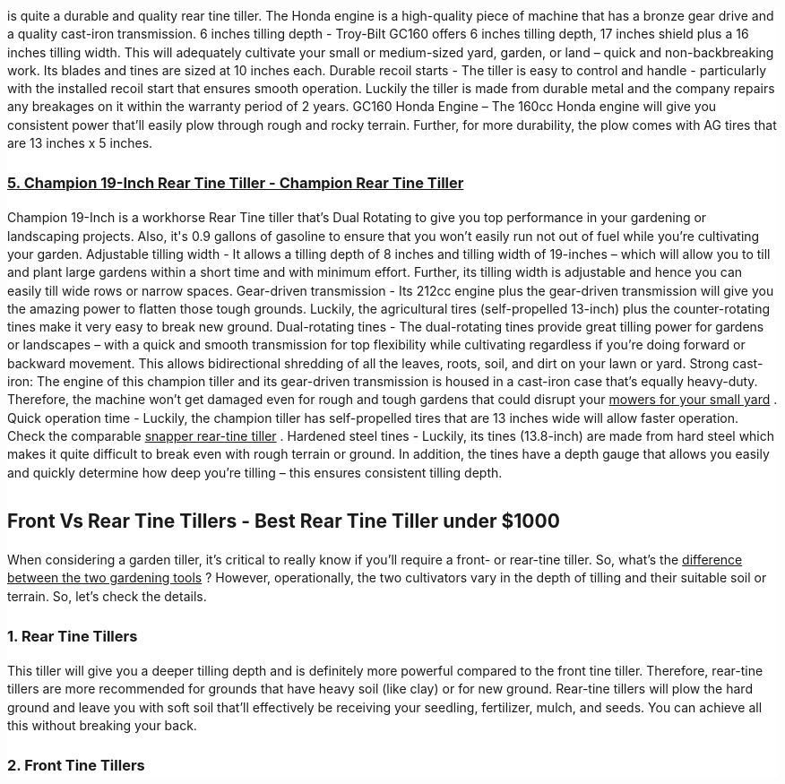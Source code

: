 is quite a durable and quality rear tine tiller. The Honda engine is a high-quality piece of machine that has a bronze gear drive and a quality cast-iron transmission.
6 inches tilling depth - Troy-Bilt GC160 offers 6 inches tilling depth, 17 inches shield plus a 16 inches tilling width.
This will adequately cultivate your small or medium-sized yard, garden, or land – quick and non-backbreaking work. Its blades and tines are sized at 10 inches each.
Durable recoil starts - The tiller is easy to control and handle - particularly with the installed recoil start that ensures smooth operation.
Luckily the tiller is made from durable metal and the company repairs any breakages on it within the warranty period of 2 years.
GC160 Honda Engine – The 160cc Honda engine will give you consistent power that’ll easily plow through rough and rocky terrain. Further, for more durability, the plow comes with AG tires that are 13 inches x 5 inches.
### [5. Champion 19-Inch Rear Tine Tiller - Champion Rear Tine Tiller](https://www.amazon.com/dp/B079CYGP6W/?tag=p-policy-20)
Champion 19-Inch is a workhorse Rear Tine tiller that’s Dual Rotating to give you top performance in your gardening or landscaping projects.
Also, it's 0.9 gallons of gasoline to ensure that you won’t easily run not out of fuel while you’re cultivating your garden.
Adjustable tilling width - It allows a tilling depth of 8 inches and tilling width of 19-inches – which will allow you to till and plant large gardens within a short time and with minimum effort.
Further, its tilling width is adjustable and hence you can easily till wide rows or narrow spaces.
Gear-driven transmission - Its 212cc engine plus the gear-driven transmission will give you the amazing power to flatten those tough grounds. Luckily, the agricultural tires (self-propelled 13-inch) plus the counter-rotating tines make it very easy to break new ground.
Dual-rotating tines - The dual-rotating tines provide great tilling power for gardens or landscapes – with a quick and smooth transmission for top flexibility while cultivating regardless if you’re doing forward or backward movement.
This allows bidirectional shredding of all the leaves, roots, soil, and dirt on your lawn or yard.
Strong cast-iron: The engine of this champion tiller and its gear-driven transmission is housed in a cast-iron case that’s equally heavy-duty.
Therefore, the machine won’t get damaged even for rough and tough gardens that could disrupt your
[mowers for your small yard](https://pestpolicy.com/best-riding-lawn-mower-for-small-yard/)
.
Quick operation time - Luckily, the champion tiller has self-propelled tires that are 13 inches wide will allow faster operation. Check the comparable
[snapper rear-tine tiller](https://c.searspartsdirect.com/mmh/lis_pdf/OWNM/L0808273.pdf)
.
Hardened steel tines - Luckily, its tines (13.8-inch) are made from hard steel which makes it quite difficult to break even with rough terrain or ground.
In addition, the tines have a depth gauge that allows you easily and quickly determine how deep you’re tilling – this ensures consistent tilling depth.
## Front Vs Rear Tine Tillers - Best Rear Tine Tiller under $1000
When considering a garden tiller, it’s critical to really know if you’ll require a front- or rear-tine tiller. So, what’s the
[difference between the two gardening tools](https://veggieharvest.com/info/tiller.html)
?
However, operationally, the two cultivators vary in the depth of tilling and their suitable soil or terrain. So, let’s check the details.
### 1. Rear Tine Tillers
This tiller will give you a deeper tilling depth and is definitely more powerful compared to the front tine tiller.
Therefore, rear-tine tillers are more recommended for grounds that have heavy soil (like clay) or for new ground.
Rear-tine tillers will plow the hard ground and leave you with soft soil that’ll effectively be receiving your seedling, fertilizer, mulch, and seeds. You can achieve all this without breaking your back.
### 2. Front Tine Tillers